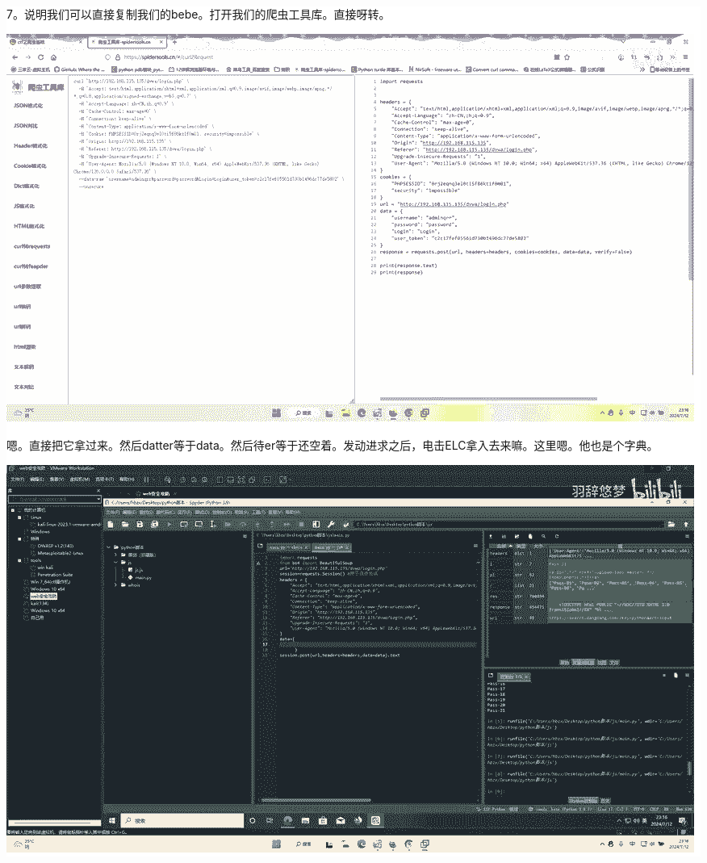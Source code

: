 7。说明我们可以直接复制我们的bebe。打开我们的爬虫工具库。直接呀转。

![](img/481d4e4ae559688feb0a1c916bf9ab26_66.png)

嗯。直接把它拿过来。然后datter等于data。然后待er等于还空着。发动进求之后，电击ELC拿入去来嘛。这里嗯。他也是个字典。



![](img/481d4e4ae559688feb0a1c916bf9ab26_68.png)
